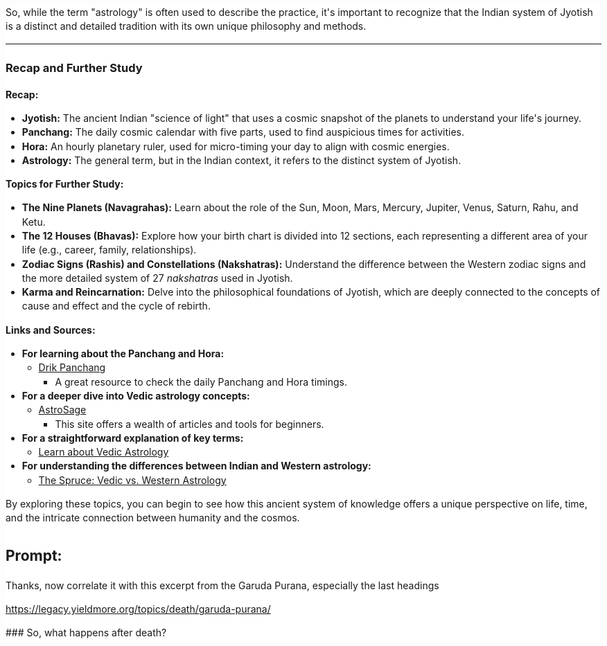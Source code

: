 So, while the term "astrology" is often used to describe the practice, it's important to recognize that the Indian system of Jyotish is a distinct and detailed tradition with its own unique philosophy and methods.

* * *

### **Recap and Further Study**

**Recap:**

*   **Jyotish:** The ancient Indian "science of light" that uses a cosmic snapshot of the planets to understand your life's journey.
*   **Panchang:** The daily cosmic calendar with five parts, used to find auspicious times for activities.
*   **Hora:** An hourly planetary ruler, used for micro-timing your day to align with cosmic energies.
*   **Astrology:** The general term, but in the Indian context, it refers to the distinct system of Jyotish.

**Topics for Further Study:**

*   **The Nine Planets (Navagrahas):** Learn about the role of the Sun, Moon, Mars, Mercury, Jupiter, Venus, Saturn, Rahu, and Ketu.
*   **The 12 Houses (Bhavas):** Explore how your birth chart is divided into 12 sections, each representing a different area of your life (e.g., career, family, relationships).
*   **Zodiac Signs (Rashis) and Constellations (Nakshatras):** Understand the difference between the Western zodiac signs and the more detailed system of 27 _nakshatras_ used in Jyotish.
*   **Karma and Reincarnation:** Delve into the philosophical foundations of Jyotish, which are deeply connected to the concepts of cause and effect and the cycle of rebirth.

**Links and Sources:**

*   **For learning about the Panchang and Hora:**
    *   [Drik Panchang](https://www.drikpanchang.com/)
         - A great resource to check the daily Panchang and Hora timings.
*   **For a deeper dive into Vedic astrology concepts:**
    *   [AstroSage](https://www.google.com/search?q=https://www.astrosage.com/vedic-astrology-articles.asp)
         - This site offers a wealth of articles and tools for beginners.
*   **For a straightforward explanation of key terms:**
    *   [Learn about Vedic Astrology](https://www.google.com/search?q=https://www.vedicastrologer.org/learn/whatisvedicastrology.htm)
*   **For understanding the differences between Indian and Western astrology:**
    *   [The Spruce: Vedic vs. Western Astrology](https://www.google.com/search?q=https://www.thespruce.com/vedic-vs-western-astrology-1736631)

By exploring these topics, you can begin to see how this ancient system of knowledge offers a unique perspective on life, time, and the intricate connection between humanity and the cosmos.

## Prompt:
Thanks, now correlate it with this excerpt from the Garuda Purana, especially the last headings

https://legacy.yieldmore.org/topics/death/garuda-purana/

\### So, what happens after death?
